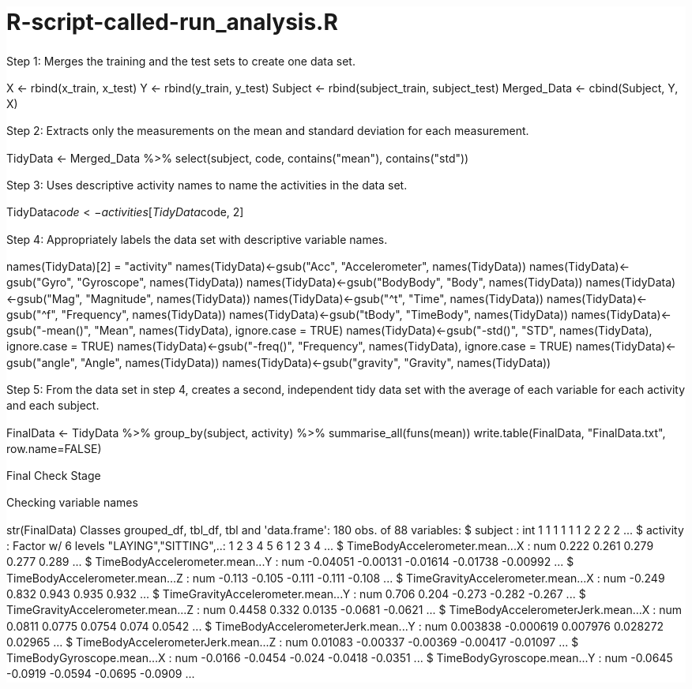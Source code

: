 # R-script-called-run_analysis.R
Step 1: Merges the training and the test sets to create one data set.

X <- rbind(x_train, x_test)
Y <- rbind(y_train, y_test)
Subject <- rbind(subject_train, subject_test)
Merged_Data <- cbind(Subject, Y, X)


Step 2: Extracts only the measurements on the mean and standard deviation for each measurement.

TidyData <- Merged_Data %>% select(subject, code, contains("mean"), contains("std"))


Step 3: Uses descriptive activity names to name the activities in the data set.

TidyData$code <- activities[TidyData$code, 2]


Step 4: Appropriately labels the data set with descriptive variable names.

names(TidyData)[2] = "activity"
names(TidyData)<-gsub("Acc", "Accelerometer", names(TidyData))
names(TidyData)<-gsub("Gyro", "Gyroscope", names(TidyData))
names(TidyData)<-gsub("BodyBody", "Body", names(TidyData))
names(TidyData)<-gsub("Mag", "Magnitude", names(TidyData))
names(TidyData)<-gsub("^t", "Time", names(TidyData))
names(TidyData)<-gsub("^f", "Frequency", names(TidyData))
names(TidyData)<-gsub("tBody", "TimeBody", names(TidyData))
names(TidyData)<-gsub("-mean()", "Mean", names(TidyData), ignore.case = TRUE)
names(TidyData)<-gsub("-std()", "STD", names(TidyData), ignore.case = TRUE)
names(TidyData)<-gsub("-freq()", "Frequency", names(TidyData), ignore.case = TRUE)
names(TidyData)<-gsub("angle", "Angle", names(TidyData))
names(TidyData)<-gsub("gravity", "Gravity", names(TidyData))


Step 5: From the data set in step 4, creates a second, independent tidy data set with the average of each variable for each activity and each subject.

FinalData <- TidyData %>%
    group_by(subject, activity) %>%
    summarise_all(funs(mean))
write.table(FinalData, "FinalData.txt", row.name=FALSE)


Final Check Stage

Checking variable names

str(FinalData)
Classes grouped_df, tbl_df, tbl and 'data.frame': 180 obs. of  88 variables:
 $ subject                                           : int  1 1 1 1 1 1 2 2 2 2 ...
 $ activity                                          : Factor w/ 6 levels "LAYING","SITTING",..: 1 2 3 4 5 6 1 2 3 4 ...
 $ TimeBodyAccelerometer.mean...X                    : num  0.222 0.261 0.279 0.277 0.289 ...
 $ TimeBodyAccelerometer.mean...Y                    : num  -0.04051 -0.00131 -0.01614 -0.01738 -0.00992 ...
 $ TimeBodyAccelerometer.mean...Z                    : num  -0.113 -0.105 -0.111 -0.111 -0.108 ...
 $ TimeGravityAccelerometer.mean...X                 : num  -0.249 0.832 0.943 0.935 0.932 ...
 $ TimeGravityAccelerometer.mean...Y                 : num  0.706 0.204 -0.273 -0.282 -0.267 ...
 $ TimeGravityAccelerometer.mean...Z                 : num  0.4458 0.332 0.0135 -0.0681 -0.0621 ...
 $ TimeBodyAccelerometerJerk.mean...X                : num  0.0811 0.0775 0.0754 0.074 0.0542 ...
 $ TimeBodyAccelerometerJerk.mean...Y                : num  0.003838 -0.000619 0.007976 0.028272 0.02965 ...
 $ TimeBodyAccelerometerJerk.mean...Z                : num  0.01083 -0.00337 -0.00369 -0.00417 -0.01097 ...
 $ TimeBodyGyroscope.mean...X                        : num  -0.0166 -0.0454 -0.024 -0.0418 -0.0351 ...
 $ TimeBodyGyroscope.mean...Y                        : num  -0.0645 -0.0919 -0.0594 -0.0695 -0.0909 ...